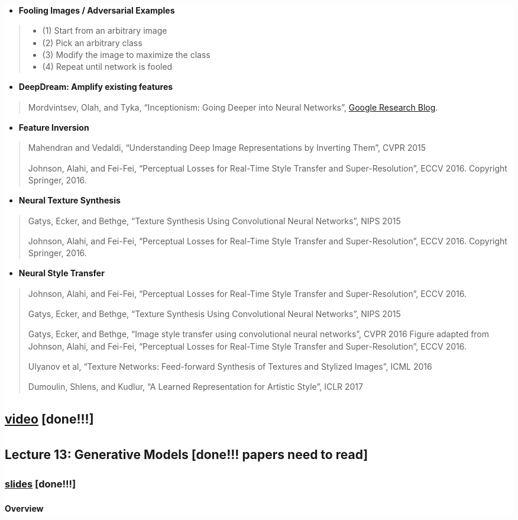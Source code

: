 - **Fooling Images / Adversarial Examples**

> - (1) Start from an arbitrary image
> - (2) Pick an arbitrary class
> - (3) Modify the image to maximize the class
> - (4) Repeat until network is fooled

- **DeepDream: Amplify existing features**

> Mordvintsev, Olah, and Tyka, “Inceptionism: Going Deeper into Neural
> Networks”, [Google Research Blog](https://research.googleblog.com/2015/06/inceptionism-going-deeper-into-neural.html).

- **Feature Inversion**

> Mahendran and Vedaldi, “Understanding Deep Image Representations by Inverting Them”, CVPR 2015
>
> Johnson, Alahi, and Fei-Fei, “Perceptual Losses for Real-Time Style Transfer and Super-Resolution”, ECCV 2016. Copyright Springer, 2016.

- **Neural Texture Synthesis**

> Gatys, Ecker, and Bethge, “Texture Synthesis Using Convolutional Neural Networks”, NIPS 2015
>
> Johnson, Alahi, and Fei-Fei, “Perceptual Losses for Real-Time Style Transfer and Super-Resolution”, ECCV 2016. Copyright Springer, 2016.

- **Neural Style Transfer**

> Johnson, Alahi, and Fei-Fei, “Perceptual Losses for Real-Time Style Transfer and Super-Resolution”, ECCV 2016.
>
> Gatys, Ecker, and Bethge, “Texture Synthesis Using Convolutional Neural Networks”, NIPS 2015
>
> Gatys, Ecker, and Bethge, “Image style transfer using convolutional neural networks”, CVPR 2016
> Figure adapted from Johnson, Alahi, and Fei-Fei, “Perceptual Losses for Real-Time Style Transfer and
> Super-Resolution”, ECCV 2016.
>
> Ulyanov et al, “Texture Networks: Feed-forward Synthesis of Textures and Stylized Images”, ICML 2016
>
> Dumoulin, Shlens, and Kudlur, “A Learned Representation for Artistic Style”, ICLR 2017

## [video](https://www.youtube.com/watch?v=6wcs6szJWMY&list=PL3FW7Lu3i5JvHM8ljYj-zLfQRF3EO8sYv) [**done!!!**]

## Lecture 13: **Generative Models** [done!!! papers need to read] 

### [slides](http://cs231n.stanford.edu/slides/2017/cs231n_2017_lecture13.pdf) [**done!!!**]

#### Overview
